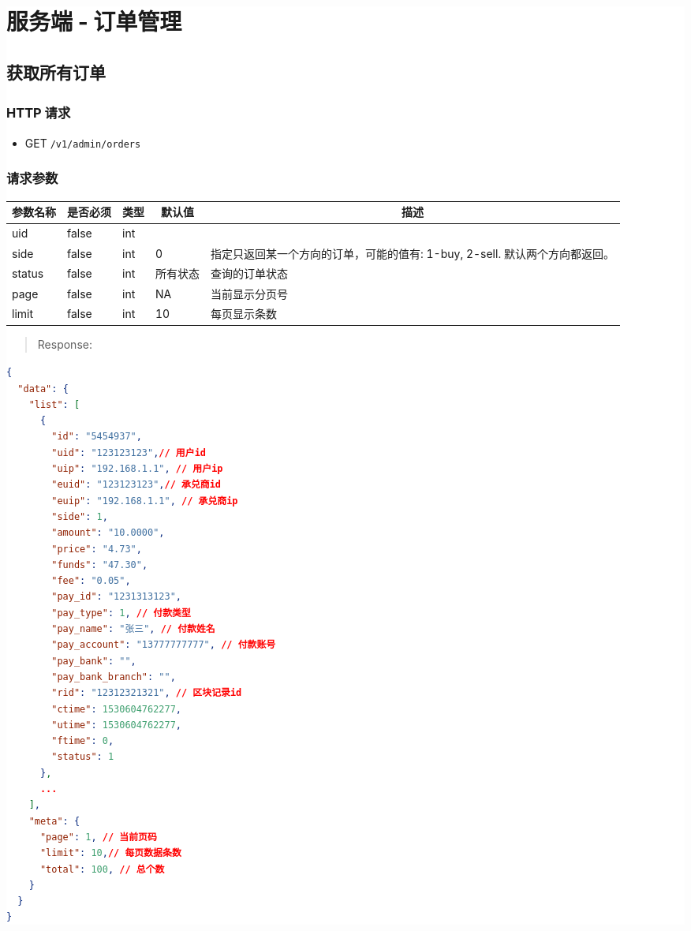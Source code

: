 # 服务端 - 订单管理
## 获取所有订单

### HTTP 请求

- GET `/v1/admin/orders`

### 请求参数

| 参数名称  | 是否必须 | 类型   | 默认值 | 描述 
| -------- | ------- | -----  | ------- | -----------
| uid     | false   | int |    | 
| side     | false   | int | 0    | 指定只返回某一个方向的订单，可能的值有: 1-buy, 2-sell. 默认两个方向都返回。
| status   | false   | int | 所有状态 | 查询的订单状态
| page     | false   | int    | NA    | 当前显示分页号
| limit | false   | int    | 10    | 每页显示条数

> Response:

```json
{  
  "data": {
    "list": [
      {
        "id": "5454937",
        "uid": "123123123",// 用户id
        "uip": "192.168.1.1", // 用户ip
        "euid": "123123123",// 承兑商id
        "euip": "192.168.1.1", // 承兑商ip
        "side": 1,
        "amount": "10.0000",
        "price": "4.73",
        "funds": "47.30",
        "fee": "0.05",
        "pay_id": "1231313123",
        "pay_type": 1, // 付款类型
        "pay_name": "张三", // 付款姓名  
        "pay_account": "13777777777", // 付款账号
        "pay_bank": "",
        "pay_bank_branch": "",
        "rid": "12312321321", // 区块记录id
        "ctime": 1530604762277,
        "utime": 1530604762277,
        "ftime": 0,
        "status": 1
      },
      ...
    ],
    "meta": {
      "page": 1, // 当前页码
      "limit": 10,// 每页数据条数
      "total": 100, // 总个数
    }
  }
}
```
